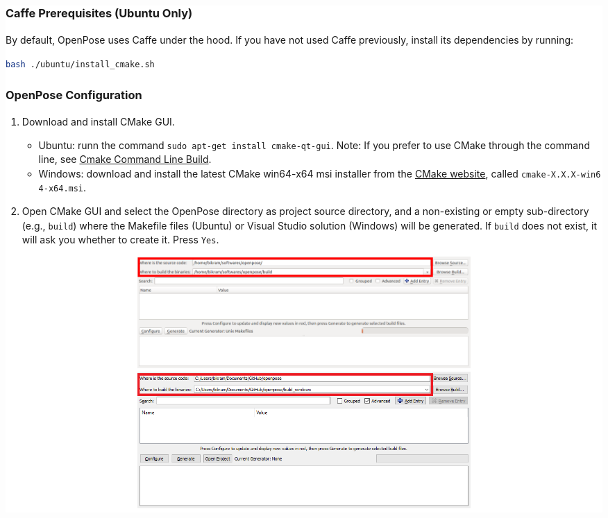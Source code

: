 

### Caffe Prerequisites (Ubuntu Only)
By default, OpenPose uses Caffe under the hood. If you have not used Caffe previously, install its dependencies by running:
```bash
bash ./ubuntu/install_cmake.sh
```



### OpenPose Configuration
1. Download and install CMake GUI.
    - Ubuntu: runn the command `sudo apt-get install cmake-qt-gui`. Note: If you prefer to use CMake through the command line, see [Cmake Command Line Build](#cmake-command-line-build-ubuntu-only).
    - Windows: download and install the latest CMake win64-x64 msi installer from the [CMake website](https://cmake.org/download/), called `cmake-X.X.X-win64-x64.msi`.

2. Open CMake GUI and select the OpenPose directory as project source directory, and a non-existing or empty sub-directory (e.g., `build`) where the Makefile files (Ubuntu) or Visual Studio solution (Windows) will be generated. If `build` does not exist, it will ask you whether to create it. Press `Yes`.
<p align="center">
    <img src="media/cmake_installation/im_1.png", width="480">
    <img src="media/cmake_installation/im_1_windows.png", width="480">
</p>
